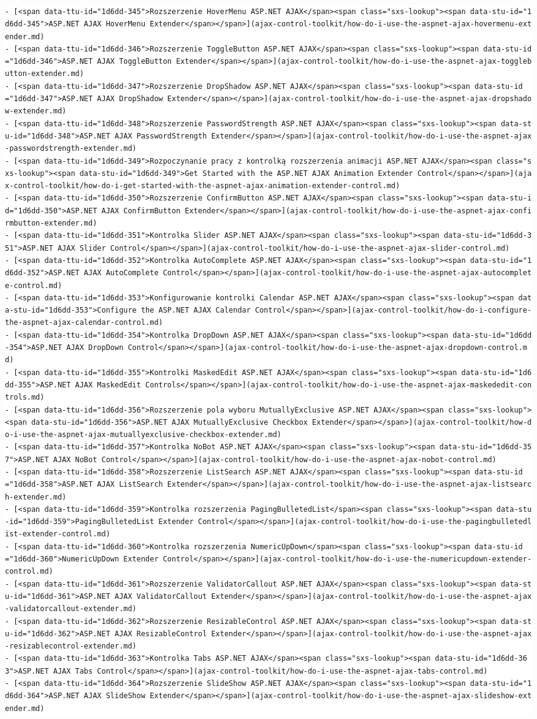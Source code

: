     - [<span data-ttu-id="1d6dd-345">Rozszerzenie HoverMenu ASP.NET AJAX</span><span class="sxs-lookup"><span data-stu-id="1d6dd-345">ASP.NET AJAX HoverMenu Extender</span></span>](ajax-control-toolkit/how-do-i-use-the-aspnet-ajax-hovermenu-extender.md)
    - [<span data-ttu-id="1d6dd-346">Rozszerzenie ToggleButton ASP.NET AJAX</span><span class="sxs-lookup"><span data-stu-id="1d6dd-346">ASP.NET AJAX ToggleButton Extender</span></span>](ajax-control-toolkit/how-do-i-use-the-aspnet-ajax-togglebutton-extender.md)
    - [<span data-ttu-id="1d6dd-347">Rozszerzenie DropShadow ASP.NET AJAX</span><span class="sxs-lookup"><span data-stu-id="1d6dd-347">ASP.NET AJAX DropShadow Extender</span></span>](ajax-control-toolkit/how-do-i-use-the-aspnet-ajax-dropshadow-extender.md)
    - [<span data-ttu-id="1d6dd-348">Rozszerzenie PasswordStrength ASP.NET AJAX</span><span class="sxs-lookup"><span data-stu-id="1d6dd-348">ASP.NET AJAX PasswordStrength Extender</span></span>](ajax-control-toolkit/how-do-i-use-the-aspnet-ajax-passwordstrength-extender.md)
    - [<span data-ttu-id="1d6dd-349">Rozpoczynanie pracy z kontrolką rozszerzenia animacji ASP.NET AJAX</span><span class="sxs-lookup"><span data-stu-id="1d6dd-349">Get Started with the ASP.NET AJAX Animation Extender Control</span></span>](ajax-control-toolkit/how-do-i-get-started-with-the-aspnet-ajax-animation-extender-control.md)
    - [<span data-ttu-id="1d6dd-350">Rozszerzenie ConfirmButton ASP.NET AJAX</span><span class="sxs-lookup"><span data-stu-id="1d6dd-350">ASP.NET AJAX ConfirmButton Extender</span></span>](ajax-control-toolkit/how-do-i-use-the-aspnet-ajax-confirmbutton-extender.md)
    - [<span data-ttu-id="1d6dd-351">Kontrolka Slider ASP.NET AJAX</span><span class="sxs-lookup"><span data-stu-id="1d6dd-351">ASP.NET AJAX Slider Control</span></span>](ajax-control-toolkit/how-do-i-use-the-aspnet-ajax-slider-control.md)
    - [<span data-ttu-id="1d6dd-352">Kontrolka AutoComplete ASP.NET AJAX</span><span class="sxs-lookup"><span data-stu-id="1d6dd-352">ASP.NET AJAX AutoComplete Control</span></span>](ajax-control-toolkit/how-do-i-use-the-aspnet-ajax-autocomplete-control.md)
    - [<span data-ttu-id="1d6dd-353">Konfigurowanie kontrolki Calendar ASP.NET AJAX</span><span class="sxs-lookup"><span data-stu-id="1d6dd-353">Configure the ASP.NET AJAX Calendar Control</span></span>](ajax-control-toolkit/how-do-i-configure-the-aspnet-ajax-calendar-control.md)
    - [<span data-ttu-id="1d6dd-354">Kontrolka DropDown ASP.NET AJAX</span><span class="sxs-lookup"><span data-stu-id="1d6dd-354">ASP.NET AJAX DropDown Control</span></span>](ajax-control-toolkit/how-do-i-use-the-aspnet-ajax-dropdown-control.md)
    - [<span data-ttu-id="1d6dd-355">Kontrolki MaskedEdit ASP.NET AJAX</span><span class="sxs-lookup"><span data-stu-id="1d6dd-355">ASP.NET AJAX MaskedEdit Controls</span></span>](ajax-control-toolkit/how-do-i-use-the-aspnet-ajax-maskededit-controls.md)
    - [<span data-ttu-id="1d6dd-356">Rozszerzenie pola wyboru MutuallyExclusive ASP.NET AJAX</span><span class="sxs-lookup"><span data-stu-id="1d6dd-356">ASP.NET AJAX MutuallyExclusive Checkbox Extender</span></span>](ajax-control-toolkit/how-do-i-use-the-aspnet-ajax-mutuallyexclusive-checkbox-extender.md)
    - [<span data-ttu-id="1d6dd-357">Kontrolka NoBot ASP.NET AJAX</span><span class="sxs-lookup"><span data-stu-id="1d6dd-357">ASP.NET AJAX NoBot Control</span></span>](ajax-control-toolkit/how-do-i-use-the-aspnet-ajax-nobot-control.md)
    - [<span data-ttu-id="1d6dd-358">Rozszerzenie ListSearch ASP.NET AJAX</span><span class="sxs-lookup"><span data-stu-id="1d6dd-358">ASP.NET AJAX ListSearch Extender</span></span>](ajax-control-toolkit/how-do-i-use-the-aspnet-ajax-listsearch-extender.md)
    - [<span data-ttu-id="1d6dd-359">Kontrolka rozszerzenia PagingBulletedList</span><span class="sxs-lookup"><span data-stu-id="1d6dd-359">PagingBulletedList Extender Control</span></span>](ajax-control-toolkit/how-do-i-use-the-pagingbulletedlist-extender-control.md)
    - [<span data-ttu-id="1d6dd-360">Kontrolka rozszerzenia NumericUpDown</span><span class="sxs-lookup"><span data-stu-id="1d6dd-360">NumericUpDown Extender Control</span></span>](ajax-control-toolkit/how-do-i-use-the-numericupdown-extender-control.md)
    - [<span data-ttu-id="1d6dd-361">Rozszerzenie ValidatorCallout ASP.NET AJAX</span><span class="sxs-lookup"><span data-stu-id="1d6dd-361">ASP.NET AJAX ValidatorCallout Extender</span></span>](ajax-control-toolkit/how-do-i-use-the-aspnet-ajax-validatorcallout-extender.md)
    - [<span data-ttu-id="1d6dd-362">Rozszerzenie ResizableControl ASP.NET AJAX</span><span class="sxs-lookup"><span data-stu-id="1d6dd-362">ASP.NET AJAX ResizableControl Extender</span></span>](ajax-control-toolkit/how-do-i-use-the-aspnet-ajax-resizablecontrol-extender.md)
    - [<span data-ttu-id="1d6dd-363">Kontrolka Tabs ASP.NET AJAX</span><span class="sxs-lookup"><span data-stu-id="1d6dd-363">ASP.NET AJAX Tabs Control</span></span>](ajax-control-toolkit/how-do-i-use-the-aspnet-ajax-tabs-control.md)
    - [<span data-ttu-id="1d6dd-364">Rozszerzenie SlideShow ASP.NET AJAX</span><span class="sxs-lookup"><span data-stu-id="1d6dd-364">ASP.NET AJAX SlideShow Extender</span></span>](ajax-control-toolkit/how-do-i-use-the-aspnet-ajax-slideshow-extender.md)